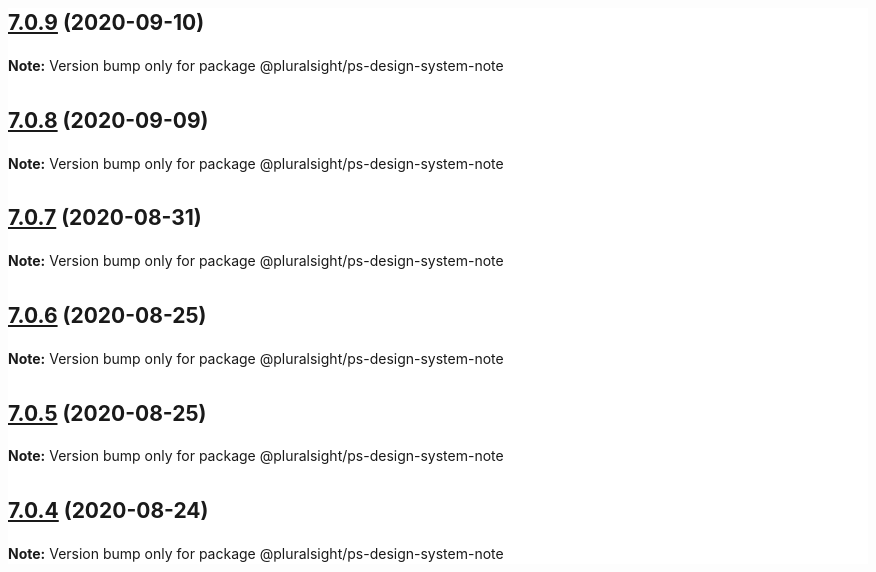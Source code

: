 
## [7.0.9](https://github.com/pluralsight/design-system/compare/@pluralsight/ps-design-system-note@7.0.8...@pluralsight/ps-design-system-note@7.0.9) (2020-09-10)

**Note:** Version bump only for package @pluralsight/ps-design-system-note





## [7.0.8](https://github.com/pluralsight/design-system/compare/@pluralsight/ps-design-system-note@7.0.7...@pluralsight/ps-design-system-note@7.0.8) (2020-09-09)

**Note:** Version bump only for package @pluralsight/ps-design-system-note





## [7.0.7](https://github.com/pluralsight/design-system/compare/@pluralsight/ps-design-system-note@7.0.6...@pluralsight/ps-design-system-note@7.0.7) (2020-08-31)

**Note:** Version bump only for package @pluralsight/ps-design-system-note





## [7.0.6](https://github.com/pluralsight/design-system/compare/@pluralsight/ps-design-system-note@7.0.5...@pluralsight/ps-design-system-note@7.0.6) (2020-08-25)

**Note:** Version bump only for package @pluralsight/ps-design-system-note





## [7.0.5](https://github.com/pluralsight/design-system/compare/@pluralsight/ps-design-system-note@7.0.4...@pluralsight/ps-design-system-note@7.0.5) (2020-08-25)

**Note:** Version bump only for package @pluralsight/ps-design-system-note





## [7.0.4](https://github.com/pluralsight/design-system/compare/@pluralsight/ps-design-system-note@7.0.3...@pluralsight/ps-design-system-note@7.0.4) (2020-08-24)

**Note:** Version bump only for package @pluralsight/ps-design-system-note




